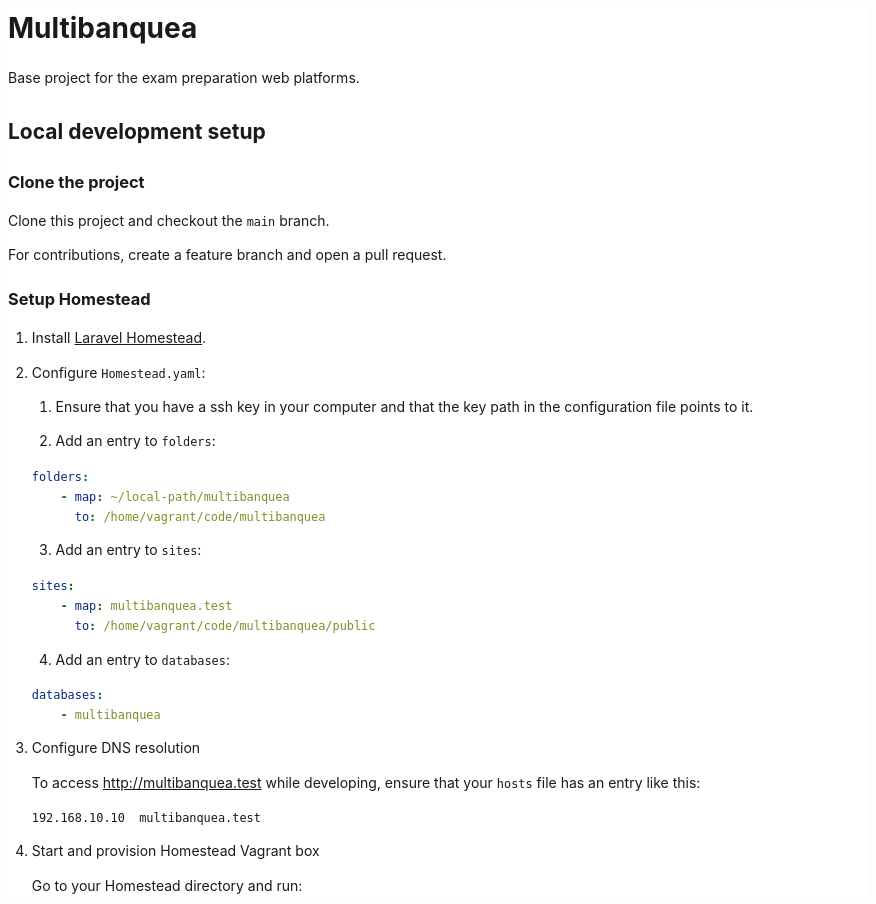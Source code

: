 # Multibanquea

Base project for the exam preparation web platforms.

## Local development setup

### Clone the project

Clone this project and checkout the `main` branch.

For contributions, create a feature branch and open a pull request.

### Setup Homestead

1. Install [Laravel Homestead](https://laravel.com/docs/8.x/homestead).

2. Configure `Homestead.yaml`:
  
    1. Ensure that you have a ssh key in your computer and that the key path in the configuration file points to it.
    
    2. Add an entry to `folders`:
    
    ```yaml
    folders:
        - map: ~/local-path/multibanquea
          to: /home/vagrant/code/multibanquea
    ```
    
    3. Add an entry to `sites`:
    
    ```yaml
    sites:
        - map: multibanquea.test
          to: /home/vagrant/code/multibanquea/public
    ```
    
    4. Add an entry to `databases`:
    
    ```yaml
    databases:
        - multibanquea
    ```

3. Configure DNS resolution
    
    To access http://multibanquea.test while developing, ensure that your `hosts` file has an entry like this:
    
    ```
    192.168.10.10  multibanquea.test
    ```

4. Start and provision Homestead Vagrant box
    
    Go to your Homestead directory and run:
    